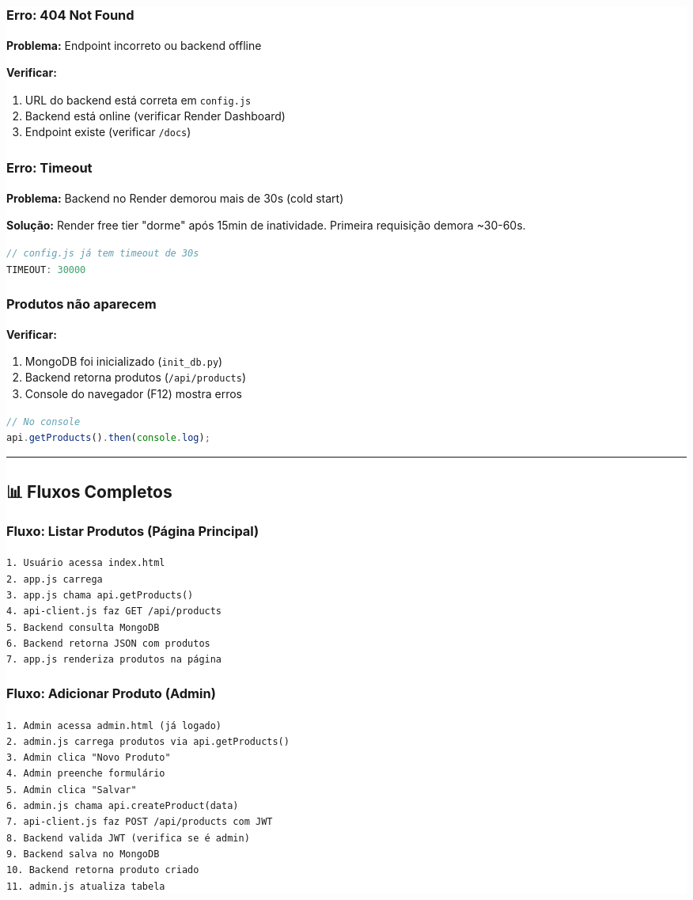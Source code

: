 ### Erro: 404 Not Found

**Problema:** Endpoint incorreto ou backend offline

**Verificar:**
1. URL do backend está correta em `config.js`
2. Backend está online (verificar Render Dashboard)
3. Endpoint existe (verificar `/docs`)

### Erro: Timeout

**Problema:** Backend no Render demorou mais de 30s (cold start)

**Solução:** Render free tier "dorme" após 15min de inatividade. Primeira requisição demora ~30-60s.

```javascript
// config.js já tem timeout de 30s
TIMEOUT: 30000
```

### Produtos não aparecem

**Verificar:**
1. MongoDB foi inicializado (`init_db.py`)
2. Backend retorna produtos (`/api/products`)
3. Console do navegador (F12) mostra erros

```javascript
// No console
api.getProducts().then(console.log);
```

---

## 📊 Fluxos Completos

### Fluxo: Listar Produtos (Página Principal)

```
1. Usuário acessa index.html
2. app.js carrega
3. app.js chama api.getProducts()
4. api-client.js faz GET /api/products
5. Backend consulta MongoDB
6. Backend retorna JSON com produtos
7. app.js renderiza produtos na página
```

### Fluxo: Adicionar Produto (Admin)

```
1. Admin acessa admin.html (já logado)
2. admin.js carrega produtos via api.getProducts()
3. Admin clica "Novo Produto"
4. Admin preenche formulário
5. Admin clica "Salvar"
6. admin.js chama api.createProduct(data)
7. api-client.js faz POST /api/products com JWT
8. Backend valida JWT (verifica se é admin)
9. Backend salva no MongoDB
10. Backend retorna produto criado
11. admin.js atualiza tabela
```
